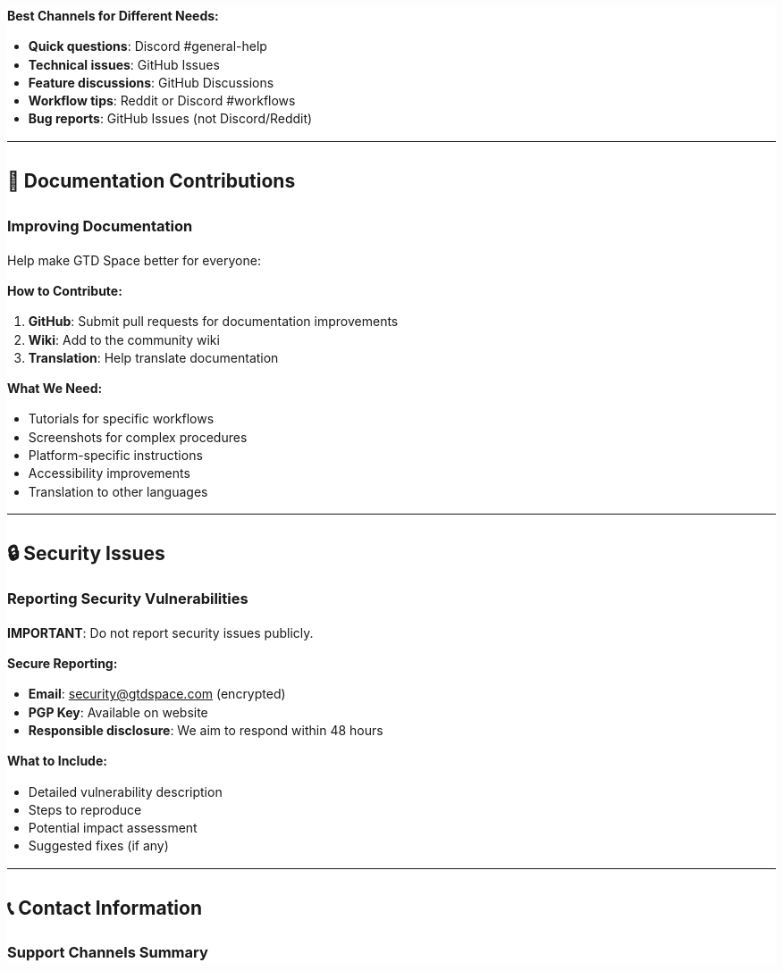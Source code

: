 **Best Channels for Different Needs:**
- **Quick questions**: Discord #general-help
- **Technical issues**: GitHub Issues
- **Feature discussions**: GitHub Discussions
- **Workflow tips**: Reddit or Discord #workflows
- **Bug reports**: GitHub Issues (not Discord/Reddit)

---

## 📖 Documentation Contributions

### Improving Documentation

Help make GTD Space better for everyone:

**How to Contribute:**
1. **GitHub**: Submit pull requests for documentation improvements
2. **Wiki**: Add to the community wiki
3. **Translation**: Help translate documentation

**What We Need:**
- Tutorials for specific workflows
- Screenshots for complex procedures
- Platform-specific instructions
- Accessibility improvements
- Translation to other languages

---

## 🔒 Security Issues

### Reporting Security Vulnerabilities

**IMPORTANT**: Do not report security issues publicly.

**Secure Reporting:**
- **Email**: security@gtdspace.com (encrypted)
- **PGP Key**: Available on website
- **Responsible disclosure**: We aim to respond within 48 hours

**What to Include:**
- Detailed vulnerability description
- Steps to reproduce
- Potential impact assessment
- Suggested fixes (if any)

---

## 📞 Contact Information

### Support Channels Summary
